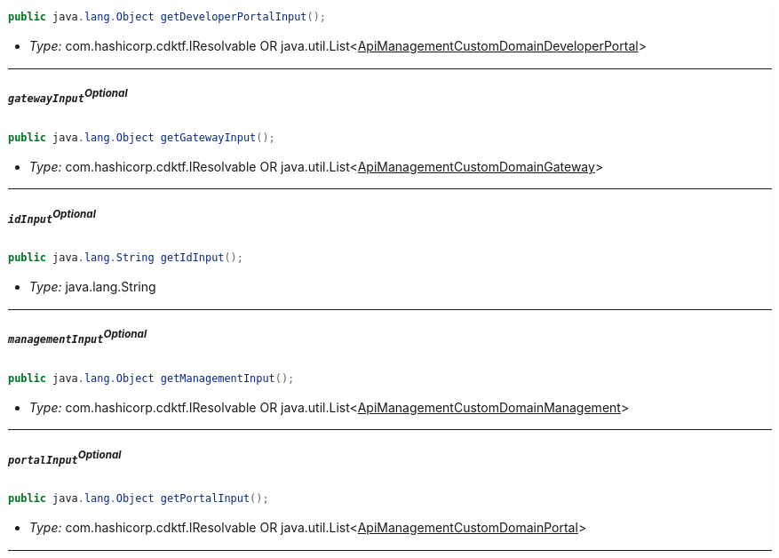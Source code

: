 ```java
public java.lang.Object getDeveloperPortalInput();
```

- *Type:* com.hashicorp.cdktf.IResolvable OR java.util.List<<a href="#@cdktf/provider-azurerm.apiManagementCustomDomain.ApiManagementCustomDomainDeveloperPortal">ApiManagementCustomDomainDeveloperPortal</a>>

---

##### `gatewayInput`<sup>Optional</sup> <a name="gatewayInput" id="@cdktf/provider-azurerm.apiManagementCustomDomain.ApiManagementCustomDomain.property.gatewayInput"></a>

```java
public java.lang.Object getGatewayInput();
```

- *Type:* com.hashicorp.cdktf.IResolvable OR java.util.List<<a href="#@cdktf/provider-azurerm.apiManagementCustomDomain.ApiManagementCustomDomainGateway">ApiManagementCustomDomainGateway</a>>

---

##### `idInput`<sup>Optional</sup> <a name="idInput" id="@cdktf/provider-azurerm.apiManagementCustomDomain.ApiManagementCustomDomain.property.idInput"></a>

```java
public java.lang.String getIdInput();
```

- *Type:* java.lang.String

---

##### `managementInput`<sup>Optional</sup> <a name="managementInput" id="@cdktf/provider-azurerm.apiManagementCustomDomain.ApiManagementCustomDomain.property.managementInput"></a>

```java
public java.lang.Object getManagementInput();
```

- *Type:* com.hashicorp.cdktf.IResolvable OR java.util.List<<a href="#@cdktf/provider-azurerm.apiManagementCustomDomain.ApiManagementCustomDomainManagement">ApiManagementCustomDomainManagement</a>>

---

##### `portalInput`<sup>Optional</sup> <a name="portalInput" id="@cdktf/provider-azurerm.apiManagementCustomDomain.ApiManagementCustomDomain.property.portalInput"></a>

```java
public java.lang.Object getPortalInput();
```

- *Type:* com.hashicorp.cdktf.IResolvable OR java.util.List<<a href="#@cdktf/provider-azurerm.apiManagementCustomDomain.ApiManagementCustomDomainPortal">ApiManagementCustomDomainPortal</a>>

---